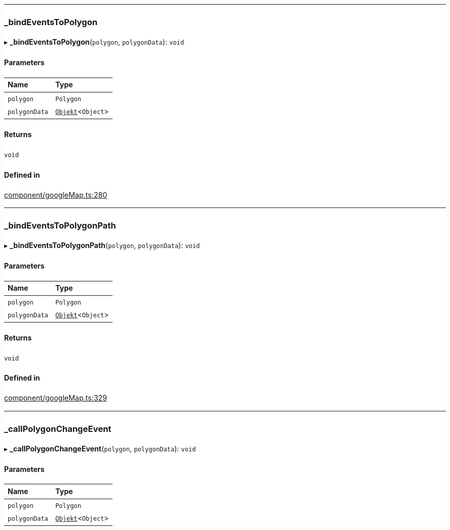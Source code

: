 ___

### \_bindEventsToPolygon

▸ **_bindEventsToPolygon**(`polygon`, `polygonData`): `void`

#### Parameters

| Name | Type |
| :------ | :------ |
| `polygon` | `Polygon` |
| `polygonData` | [`Objekt`](Objekt.md)\<`Object`\> |

#### Returns

`void`

#### Defined in

[component/googleMap.ts:280](https://github.com/siposdani87/sui-js/blob/9aff0f0/src/component/googleMap.ts#L280)

___

### \_bindEventsToPolygonPath

▸ **_bindEventsToPolygonPath**(`polygon`, `polygonData`): `void`

#### Parameters

| Name | Type |
| :------ | :------ |
| `polygon` | `Polygon` |
| `polygonData` | [`Objekt`](Objekt.md)\<`Object`\> |

#### Returns

`void`

#### Defined in

[component/googleMap.ts:329](https://github.com/siposdani87/sui-js/blob/9aff0f0/src/component/googleMap.ts#L329)

___

### \_callPolygonChangeEvent

▸ **_callPolygonChangeEvent**(`polygon`, `polygonData`): `void`

#### Parameters

| Name | Type |
| :------ | :------ |
| `polygon` | `Polygon` |
| `polygonData` | [`Objekt`](Objekt.md)\<`Object`\> |
